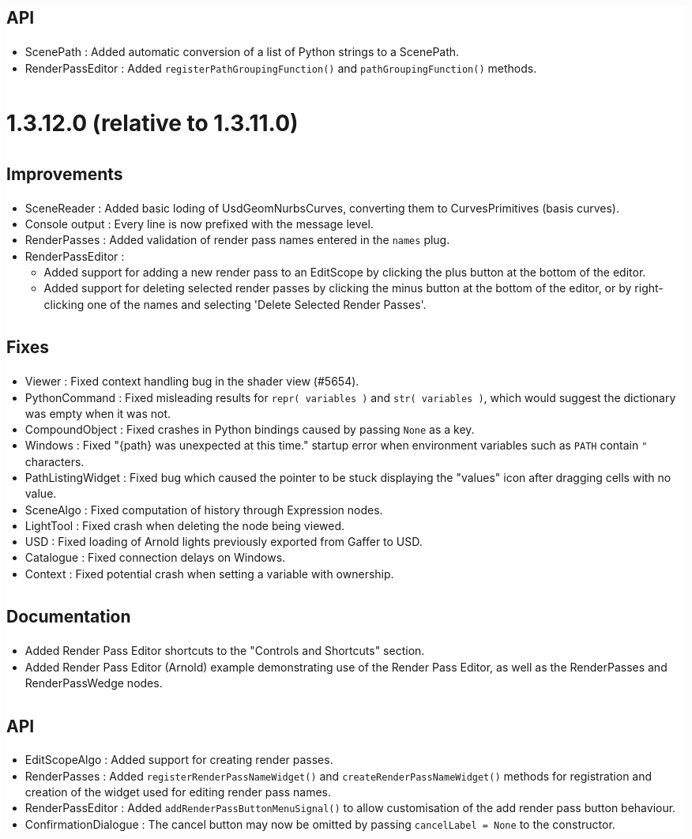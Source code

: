 API
---

- ScenePath : Added automatic conversion of a list of Python strings to a ScenePath.
- RenderPassEditor : Added `registerPathGroupingFunction()` and `pathGroupingFunction()` methods.

1.3.12.0 (relative to 1.3.11.0)
========

Improvements
------------

- SceneReader : Added basic loding of UsdGeomNurbsCurves, converting them to CurvesPrimitives (basis curves).
- Console output : Every line is now prefixed with the message level.
- RenderPasses : Added validation of render pass names entered in the `names` plug.
- RenderPassEditor :
  - Added support for adding a new render pass to an EditScope by clicking the plus button at the bottom of the editor.
  - Added support for deleting selected render passes by clicking the minus button at the bottom of the editor, or by right-clicking one of the names and selecting 'Delete Selected Render Passes'.

Fixes
-----

- Viewer : Fixed context handling bug in the shader view (#5654).
- PythonCommand : Fixed misleading results for `repr( variables )` and `str( variables )`, which would suggest the dictionary was empty when it was not.
- CompoundObject : Fixed crashes in Python bindings caused by passing `None` as a key.
- Windows : Fixed "{path} was unexpected at this time." startup error when environment variables such as `PATH` contain `"` characters.
- PathListingWidget : Fixed bug which caused the pointer to be stuck displaying the "values" icon after dragging cells with no value.
- SceneAlgo : Fixed computation of history through Expression nodes.
- LightTool : Fixed crash when deleting the node being viewed.
- USD : Fixed loading of Arnold lights previously exported from Gaffer to USD.
- Catalogue : Fixed connection delays on Windows.
- Context : Fixed potential crash when setting a variable with ownership.

Documentation
-------------

- Added Render Pass Editor shortcuts to the "Controls and Shortcuts" section.
- Added Render Pass Editor (Arnold) example demonstrating use of the Render Pass Editor, as well as the RenderPasses and RenderPassWedge nodes.

API
---

- EditScopeAlgo : Added support for creating render passes.
- RenderPasses : Added `registerRenderPassNameWidget()` and `createRenderPassNameWidget()` methods for registration and creation of the widget used for editing render pass names.
- RenderPassEditor : Added `addRenderPassButtonMenuSignal()` to allow customisation of the add render pass button behaviour.
- ConfirmationDialogue : The cancel button may now be omitted by passing `cancelLabel = None` to the constructor.
